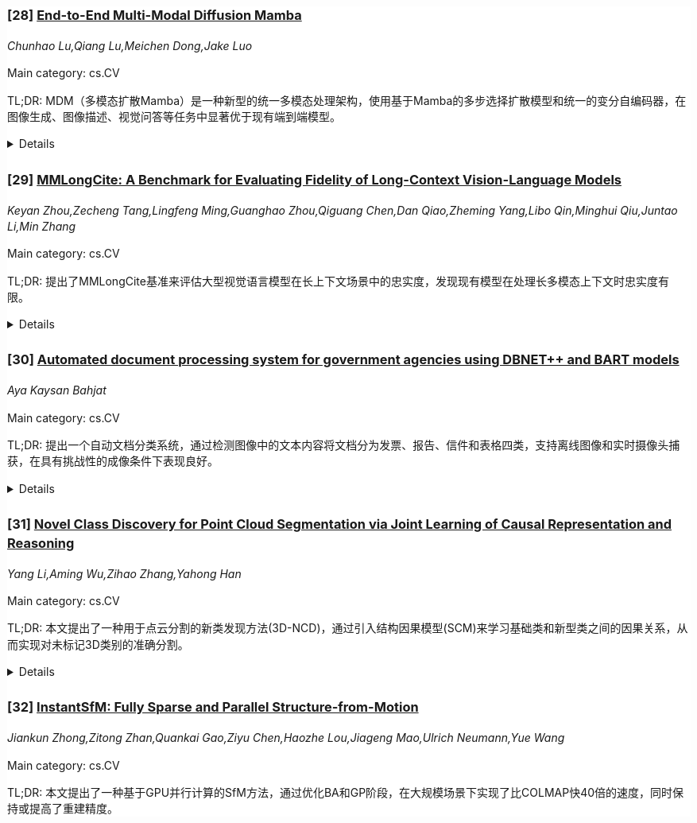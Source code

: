 ### [28] [End-to-End Multi-Modal Diffusion Mamba](https://arxiv.org/abs/2510.13253)
*Chunhao Lu,Qiang Lu,Meichen Dong,Jake Luo*

Main category: cs.CV

TL;DR: MDM（多模态扩散Mamba）是一种新型的统一多模态处理架构，使用基于Mamba的多步选择扩散模型和统一的变分自编码器，在图像生成、图像描述、视觉问答等任务中显著优于现有端到端模型。


<details><summary>Details</summary></details>


### [29] [MMLongCite: A Benchmark for Evaluating Fidelity of Long-Context Vision-Language Models](https://arxiv.org/abs/2510.13276)
*Keyan Zhou,Zecheng Tang,Lingfeng Ming,Guanghao Zhou,Qiguang Chen,Dan Qiao,Zheming Yang,Libo Qin,Minghui Qiu,Juntao Li,Min Zhang*

Main category: cs.CV

TL;DR: 提出了MMLongCite基准来评估大型视觉语言模型在长上下文场景中的忠实度，发现现有模型在处理长多模态上下文时忠实度有限。


<details><summary>Details</summary></details>


### [30] [Automated document processing system for government agencies using DBNET++ and BART models](https://arxiv.org/abs/2510.13303)
*Aya Kaysan Bahjat*

Main category: cs.CV

TL;DR: 提出一个自动文档分类系统，通过检测图像中的文本内容将文档分为发票、报告、信件和表格四类，支持离线图像和实时摄像头捕获，在具有挑战性的成像条件下表现良好。


<details><summary>Details</summary></details>


### [31] [Novel Class Discovery for Point Cloud Segmentation via Joint Learning of Causal Representation and Reasoning](https://arxiv.org/abs/2510.13307)
*Yang Li,Aming Wu,Zihao Zhang,Yahong Han*

Main category: cs.CV

TL;DR: 本文提出了一种用于点云分割的新类发现方法(3D-NCD)，通过引入结构因果模型(SCM)来学习基础类和新型类之间的因果关系，从而实现对未标记3D类别的准确分割。


<details><summary>Details</summary></details>


### [32] [InstantSfM: Fully Sparse and Parallel Structure-from-Motion](https://arxiv.org/abs/2510.13310)
*Jiankun Zhong,Zitong Zhan,Quankai Gao,Ziyu Chen,Haozhe Lou,Jiageng Mao,Ulrich Neumann,Yue Wang*

Main category: cs.CV

TL;DR: 本文提出了一种基于GPU并行计算的SfM方法，通过优化BA和GP阶段，在大规模场景下实现了比COLMAP快40倍的速度，同时保持或提高了重建精度。
